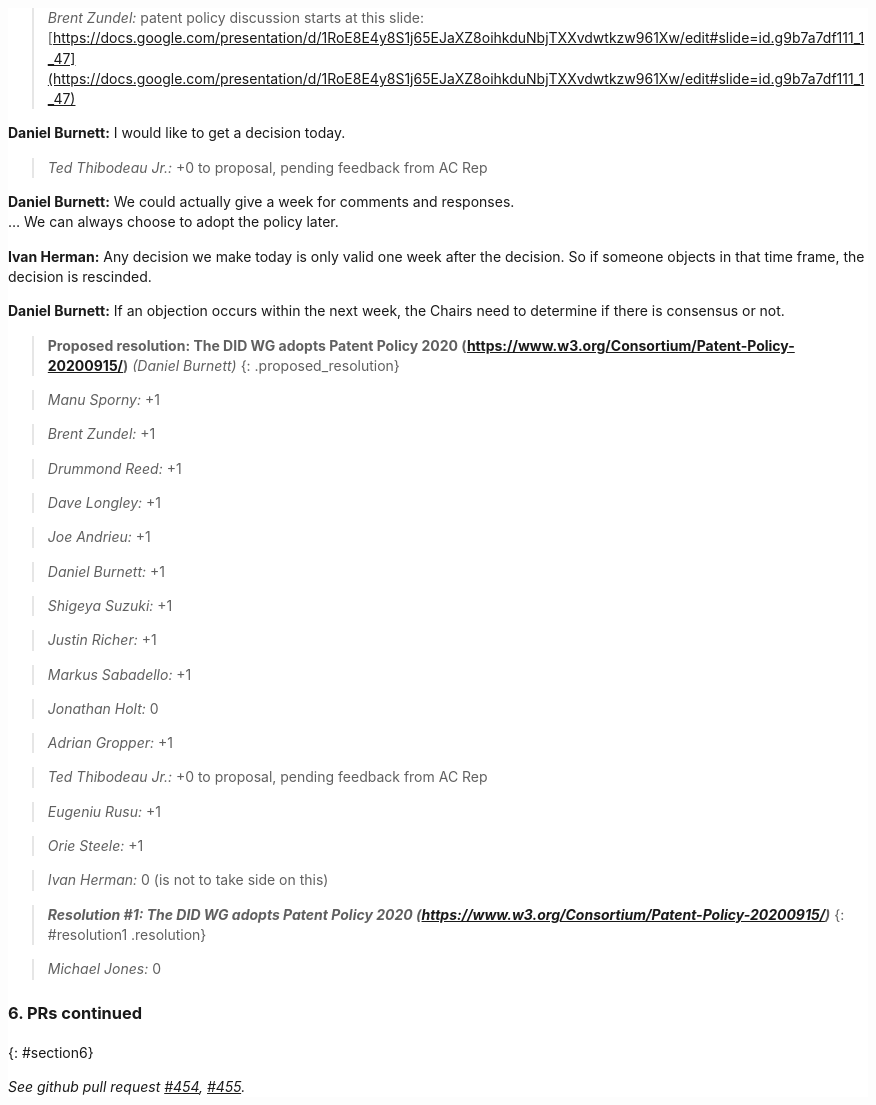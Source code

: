 > *Brent Zundel:* patent policy discussion starts at this slide: [https://docs.google.com/presentation/d/1RoE8E4y8S1j65EJaXZ8oihkduNbjTXXvdwtkzw961Xw/edit#slide=id.g9b7a7df111_1_47](https://docs.google.com/presentation/d/1RoE8E4y8S1j65EJaXZ8oihkduNbjTXXvdwtkzw961Xw/edit#slide=id.g9b7a7df111_1_47)

**Daniel Burnett:** I would like to get a decision today.  

> *Ted Thibodeau Jr.:* +0 to proposal, pending feedback from AC Rep

**Daniel Burnett:** We could actually give a week for comments and responses.  
… We can always choose to adopt the policy later.  

**Ivan Herman:** Any decision we make today is only valid one week after the decision. So if someone objects in that time frame, the decision is rescinded.  

**Daniel Burnett:** If an objection occurs within the next week, the Chairs need to determine if there is consensus or not.  

> **Proposed resolution: The DID WG adopts Patent Policy 2020 (https://www.w3.org/Consortium/Patent-Policy-20200915/)** *(Daniel Burnett)*
{: .proposed_resolution}

> *Manu Sporny:* +1

> *Brent Zundel:* +1

> *Drummond Reed:* +1

> *Dave Longley:* +1

> *Joe Andrieu:* +1

> *Daniel Burnett:* +1

> *Shigeya Suzuki:* +1

> *Justin Richer:* +1

> *Markus Sabadello:* +1

> *Jonathan Holt:* 0

> *Adrian Gropper:* +1

> *Ted Thibodeau Jr.:* +0 to proposal, pending feedback from AC Rep

> *Eugeniu Rusu:* +1

> *Orie Steele:* +1

> *Ivan Herman:* 0 (is not to take side on this)

> ***Resolution #1: The DID WG adopts Patent Policy 2020 (https://www.w3.org/Consortium/Patent-Policy-20200915/)***
{: #resolution1 .resolution}

> *Michael Jones:* 0

### 6. PRs continued 
{: #section6}

_See github pull request [#454](https://github.com/w3c/did-core/pulls/454), [#455](https://github.com/w3c/did-core/pulls/455)._
